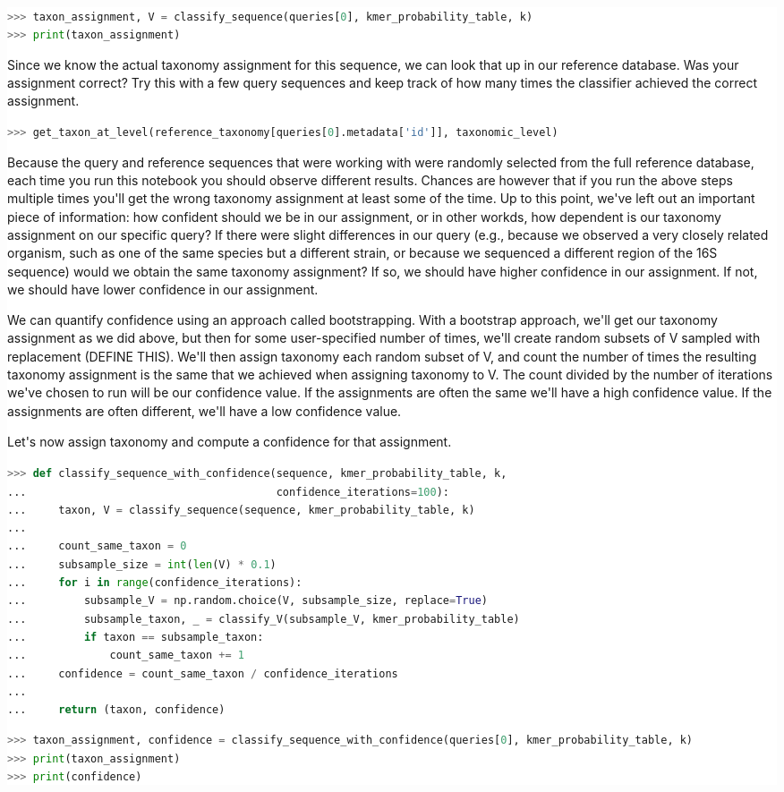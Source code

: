 ```python
>>> taxon_assignment, V = classify_sequence(queries[0], kmer_probability_table, k)
>>> print(taxon_assignment)
```

Since we know the actual taxonomy assignment for this sequence, we can look that up in our reference database. Was your assignment correct? Try this with a few query sequences and keep track of how many times the classifier achieved the correct assignment.

```python
>>> get_taxon_at_level(reference_taxonomy[queries[0].metadata['id']], taxonomic_level)
```

Because the query and reference sequences that were working with were randomly selected from the full reference database, each time you run this notebook you should observe different results. Chances are however that if you run the above steps multiple times you'll get the wrong taxonomy assignment at least some of the time. Up to this point, we've left out an important piece of information: how confident should we be in our assignment, or in other workds, how dependent is our taxonomy assignment on our specific query? If there were slight differences in our query (e.g., because we observed a very closely related organism, such as one of the same species but a different strain, or because we sequenced a different region of the 16S sequence) would we obtain the same taxonomy assignment? If so, we should have higher confidence in our assignment. If not, we should have lower confidence in our assignment.

We can quantify confidence using an approach called bootstrapping. With a bootstrap approach, we'll get our taxonomy assignment as we did above, but then for some user-specified number of times, we'll create random subsets of V sampled with replacement (DEFINE THIS). We'll then assign taxonomy each random subset of V, and count the number of times the resulting taxonomy assignment is the same that we achieved when assigning taxonomy to V. The count divided by the number of iterations we've chosen to run will be our confidence value. If the assignments are often the same we'll have a high confidence value. If the assignments are often different, we'll have a low confidence value.

Let's now assign taxonomy and compute a confidence for that assignment.

```python
>>> def classify_sequence_with_confidence(sequence, kmer_probability_table, k,
...                                       confidence_iterations=100):
...     taxon, V = classify_sequence(sequence, kmer_probability_table, k)
...
...     count_same_taxon = 0
...     subsample_size = int(len(V) * 0.1)
...     for i in range(confidence_iterations):
...         subsample_V = np.random.choice(V, subsample_size, replace=True)
...         subsample_taxon, _ = classify_V(subsample_V, kmer_probability_table)
...         if taxon == subsample_taxon:
...             count_same_taxon += 1
...     confidence = count_same_taxon / confidence_iterations
...
...     return (taxon, confidence)
```

```python
>>> taxon_assignment, confidence = classify_sequence_with_confidence(queries[0], kmer_probability_table, k)
>>> print(taxon_assignment)
>>> print(confidence)
```
